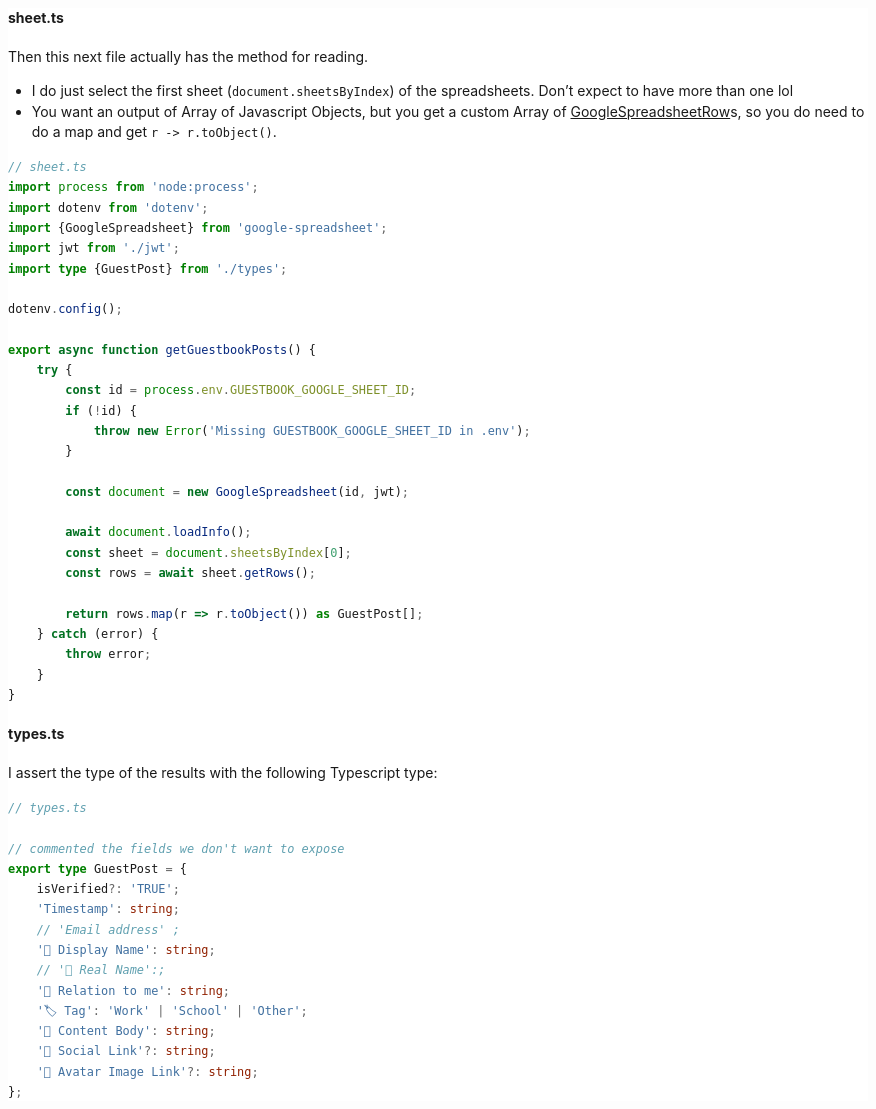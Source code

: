 #### sheet.ts

Then this next file actually has the method for reading.

- I do just select the first sheet (`document.sheetsByIndex`) of the spreadsheets. Don’t expect to have more than one lol
- You want an output of Array of Javascript Objects, but you get a custom Array of [GoogleSpreadsheetRow](https://theoephraim.github.io/node-google-spreadsheet/#/classes/google-spreadsheet-row)s, so you do need to do a map and get `r -> r.toObject()`.

```ts
// sheet.ts
import process from 'node:process';
import dotenv from 'dotenv';
import {GoogleSpreadsheet} from 'google-spreadsheet';
import jwt from './jwt';
import type {GuestPost} from './types';

dotenv.config();

export async function getGuestbookPosts() {
	try {
		const id = process.env.GUESTBOOK_GOOGLE_SHEET_ID;
		if (!id) {
			throw new Error('Missing GUESTBOOK_GOOGLE_SHEET_ID in .env');
		}

		const document = new GoogleSpreadsheet(id, jwt);

		await document.loadInfo();
		const sheet = document.sheetsByIndex[0];
		const rows = await sheet.getRows();

		return rows.map(r => r.toObject()) as GuestPost[];
	} catch (error) {
		throw error;
	}
}
```

#### types.ts

I assert the type of the results with the following Typescript type:

```ts
// types.ts

// commented the fields we don't want to expose
export type GuestPost = {
	isVerified?: 'TRUE';
	'Timestamp': string;
	// 'Email address' ;
	'📇 Display Name': string;
	// '🤝 Real Name':;
	'👥 Relation to me': string;
	'🏷️ Tag': 'Work' | 'School' | 'Other';
	'📃 Content Body': string;
	'🔗 Social Link'?: string;
	'📸 Avatar Image Link'?: string;
};
```
